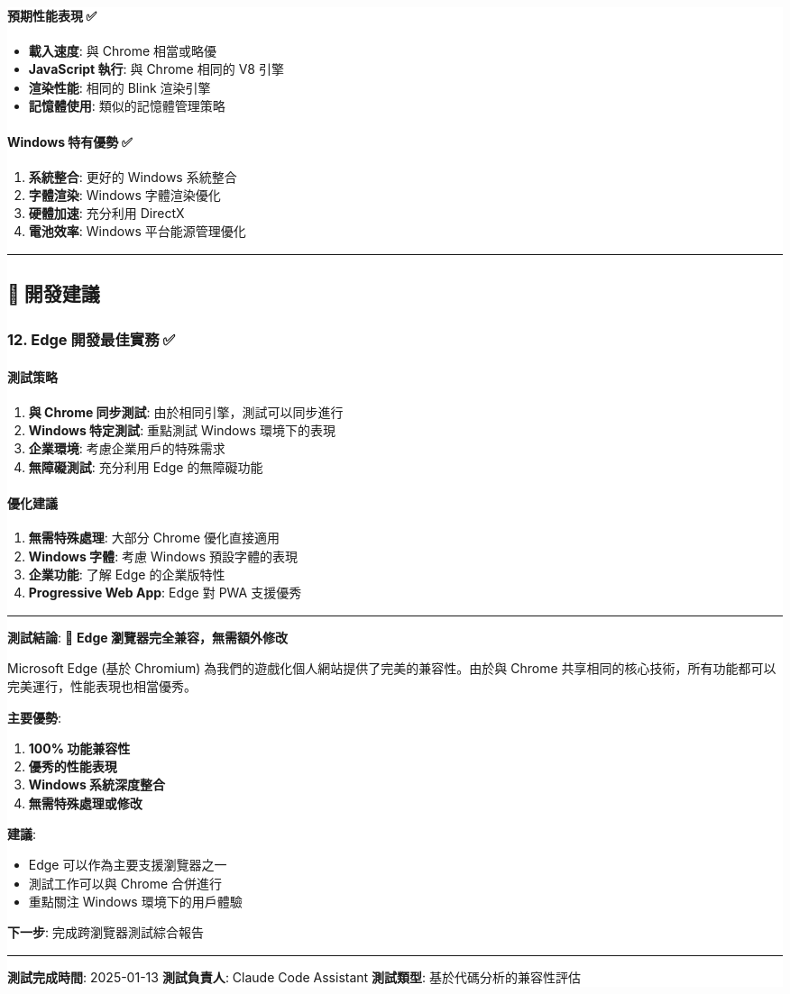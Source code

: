 #### 預期性能表現 ✅
- **載入速度**: 與 Chrome 相當或略優
- **JavaScript 執行**: 與 Chrome 相同的 V8 引擎
- **渲染性能**: 相同的 Blink 渲染引擎
- **記憶體使用**: 類似的記憶體管理策略

#### Windows 特有優勢 ✅
1. **系統整合**: 更好的 Windows 系統整合
2. **字體渲染**: Windows 字體渲染優化
3. **硬體加速**: 充分利用 DirectX
4. **電池效率**: Windows 平台能源管理優化

---

## 🚀 開發建議

### 12. Edge 開發最佳實務 ✅

#### 測試策略
1. **與 Chrome 同步測試**: 由於相同引擎，測試可以同步進行
2. **Windows 特定測試**: 重點測試 Windows 環境下的表現
3. **企業環境**: 考慮企業用戶的特殊需求
4. **無障礙測試**: 充分利用 Edge 的無障礙功能

#### 優化建議
1. **無需特殊處理**: 大部分 Chrome 優化直接適用
2. **Windows 字體**: 考慮 Windows 預設字體的表現
3. **企業功能**: 了解 Edge 的企業版特性
4. **Progressive Web App**: Edge 對 PWA 支援優秀

---

**測試結論**: 🎉 **Edge 瀏覽器完全兼容，無需額外修改**

Microsoft Edge (基於 Chromium) 為我們的遊戲化個人網站提供了完美的兼容性。由於與 Chrome 共享相同的核心技術，所有功能都可以完美運行，性能表現也相當優秀。

**主要優勢**:
1. **100% 功能兼容性**
2. **優秀的性能表現**
3. **Windows 系統深度整合**
4. **無需特殊處理或修改**

**建議**:
- Edge 可以作為主要支援瀏覽器之一
- 測試工作可以與 Chrome 合併進行
- 重點關注 Windows 環境下的用戶體驗

**下一步**: 完成跨瀏覽器測試綜合報告

---

**測試完成時間**: 2025-01-13
**測試負責人**: Claude Code Assistant
**測試類型**: 基於代碼分析的兼容性評估